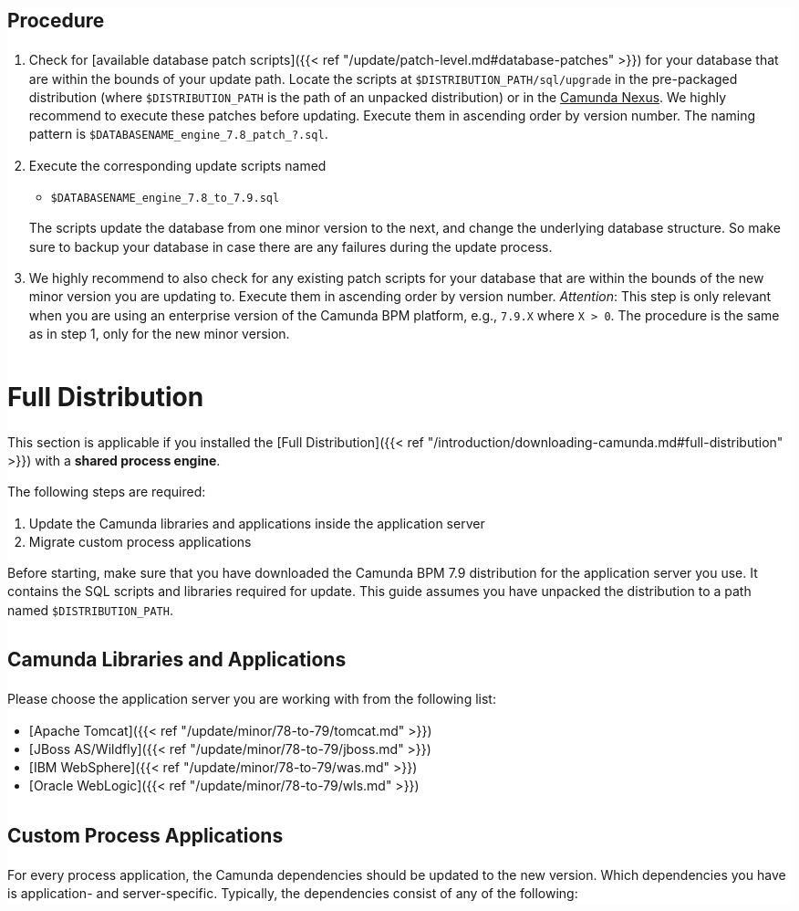 ## Procedure

1. Check for [available database patch scripts]({{< ref "/update/patch-level.md#database-patches" >}}) for your database that are within the bounds of your update path.
 Locate the scripts at `$DISTRIBUTION_PATH/sql/upgrade` in the pre-packaged distribution (where `$DISTRIBUTION_PATH` is the path of an unpacked distribution) or in the [Camunda Nexus](https://app.camunda.com/nexus/service/rest/repository/browse/camunda-bpm/org/camunda/bpm/distro/camunda-sql-scripts/).
 We highly recommend to execute these patches before updating. Execute them in ascending order by version number.
 The naming pattern is `$DATABASENAME_engine_7.8_patch_?.sql`.

2. Execute the corresponding update scripts named

    * `$DATABASENAME_engine_7.8_to_7.9.sql`

    The scripts update the database from one minor version to the next, and change the underlying database structure. So make sure to backup your database in case there are any failures during the update process.

3. We highly recommend to also check for any existing patch scripts for your database that are within the bounds of the new minor version you are updating to. Execute them in ascending order by version number. _Attention_: This step is only relevant when you are using an enterprise version of the Camunda BPM platform, e.g., `7.9.X` where `X > 0`. The procedure is the same as in step 1, only for the new minor version.

# Full Distribution

This section is applicable if you installed the [Full Distribution]({{< ref "/introduction/downloading-camunda.md#full-distribution" >}}) with a **shared process engine**.

The following steps are required:

1. Update the Camunda libraries and applications inside the application server
2. Migrate custom process applications

Before starting, make sure that you have downloaded the Camunda BPM 7.9 distribution for the application server you use. It contains the SQL scripts and libraries required for update. This guide assumes you have unpacked the distribution to a path named `$DISTRIBUTION_PATH`.

## Camunda Libraries and Applications

Please choose the application server you are working with from the following list:

* [Apache Tomcat]({{< ref "/update/minor/78-to-79/tomcat.md" >}})
* [JBoss AS/Wildfly]({{< ref "/update/minor/78-to-79/jboss.md" >}})
* [IBM WebSphere]({{< ref "/update/minor/78-to-79/was.md" >}})
* [Oracle WebLogic]({{< ref "/update/minor/78-to-79/wls.md" >}})

## Custom Process Applications

For every process application, the Camunda dependencies should be updated to the new version. Which dependencies you have is application- and server-specific. Typically, the dependencies consist of any of the following:
